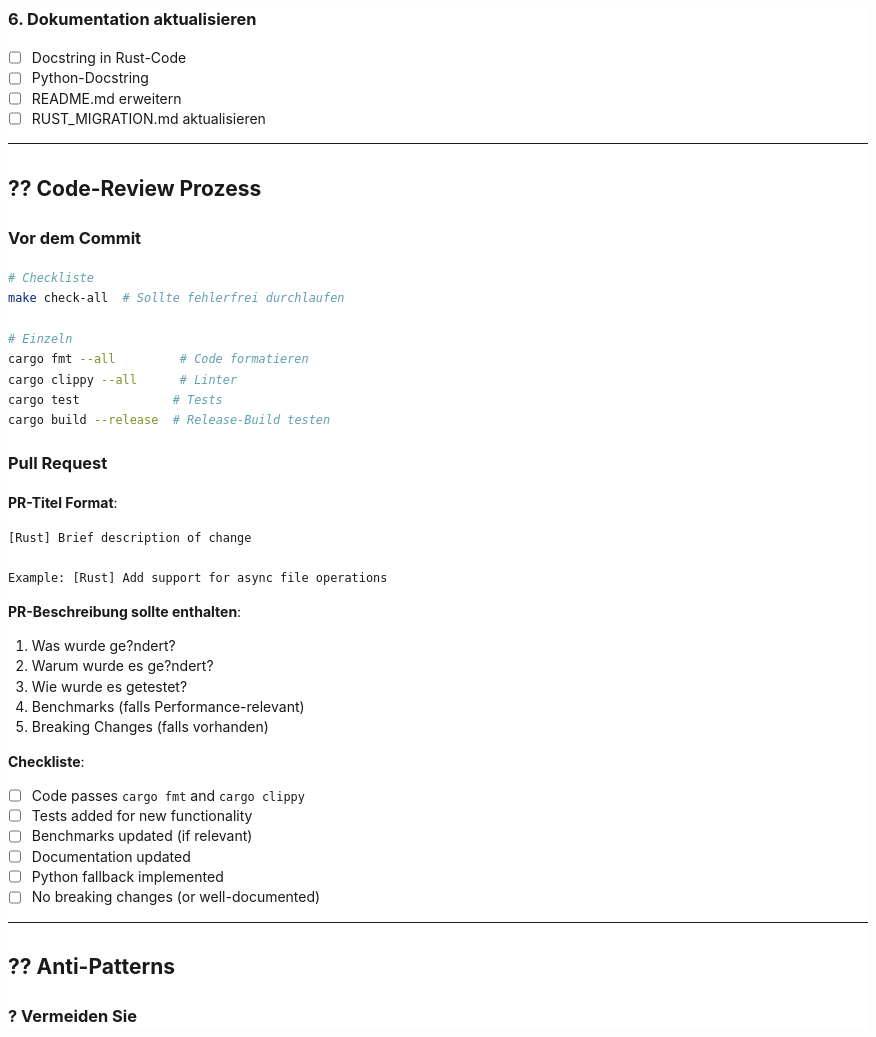 ### 6. Dokumentation aktualisieren

- [ ] Docstring in Rust-Code
- [ ] Python-Docstring
- [ ] README.md erweitern
- [ ] RUST_MIGRATION.md aktualisieren

---

## ?? Code-Review Prozess

### Vor dem Commit

```bash
# Checkliste
make check-all  # Sollte fehlerfrei durchlaufen

# Einzeln
cargo fmt --all         # Code formatieren
cargo clippy --all      # Linter
cargo test             # Tests
cargo build --release  # Release-Build testen
```

### Pull Request

**PR-Titel Format**:
```
[Rust] Brief description of change

Example: [Rust] Add support for async file operations
```

**PR-Beschreibung sollte enthalten**:
1. Was wurde ge?ndert?
2. Warum wurde es ge?ndert?
3. Wie wurde es getestet?
4. Benchmarks (falls Performance-relevant)
5. Breaking Changes (falls vorhanden)

**Checkliste**:
- [ ] Code passes `cargo fmt` and `cargo clippy`
- [ ] Tests added for new functionality
- [ ] Benchmarks updated (if relevant)
- [ ] Documentation updated
- [ ] Python fallback implemented
- [ ] No breaking changes (or well-documented)

---

## ?? Anti-Patterns

### ? Vermeiden Sie
